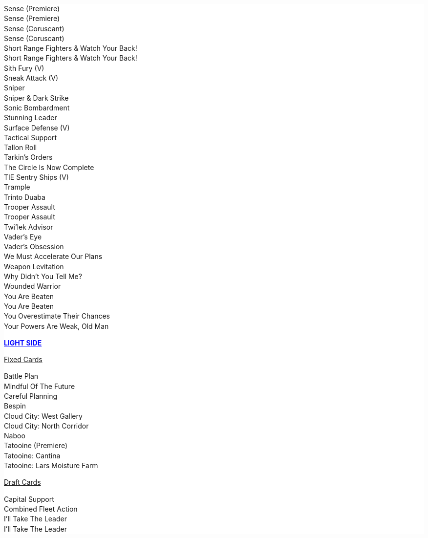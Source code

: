 Sense (Premiere)  
Sense (Premiere)  
Sense (Coruscant)  
Sense (Coruscant)  
Short Range Fighters & Watch Your Back!  
Short Range Fighters & Watch Your Back!  
Sith Fury (V)  
Sneak Attack (V)  
Sniper  
Sniper & Dark Strike  
Sonic Bombardment  
Stunning Leader  
Surface Defense (V)  
Tactical Support  
Tallon Roll  
Tarkin’s Orders  
The Circle Is Now Complete  
TIE Sentry Ships (V)  
Trample  
Trinto Duaba  
Trooper Assault  
Trooper Assault  
Twi’lek Advisor  
Vader’s Eye  
Vader’s Obsession  
We Must Accelerate Our Plans  
Weapon Levitation  
Why Didn’t You Tell Me?  
Wounded Warrior  
You Are Beaten  
You Are Beaten  
You Overestimate Their Chances  
Your Powers Are Weak, Old Man

<span style="text-decoration: underline; color: #0000ff;"><strong>LIGHT SIDE</strong></span>

<span style="text-decoration: underline;">Fixed Cards</span>

Battle Plan  
Mindful Of The Future  
Careful Planning  
Bespin  
Cloud City: West Gallery  
Cloud City: North Corridor  
Naboo  
Tatooine (Premiere)  
Tatooine: Cantina  
Tatooine: Lars Moisture Farm

<span style="text-decoration: underline;">Draft Cards</span>

Capital Support  
Combined Fleet Action  
I’ll Take The Leader  
I’ll Take The Leader
